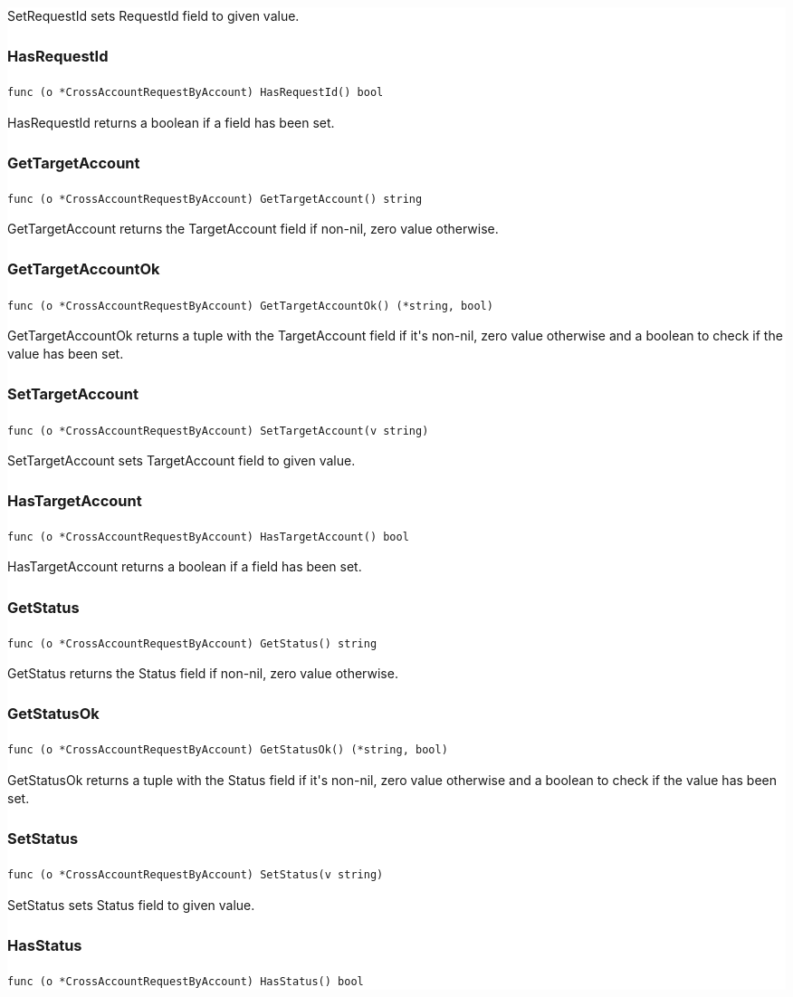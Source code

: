 SetRequestId sets RequestId field to given value.

### HasRequestId

`func (o *CrossAccountRequestByAccount) HasRequestId() bool`

HasRequestId returns a boolean if a field has been set.

### GetTargetAccount

`func (o *CrossAccountRequestByAccount) GetTargetAccount() string`

GetTargetAccount returns the TargetAccount field if non-nil, zero value otherwise.

### GetTargetAccountOk

`func (o *CrossAccountRequestByAccount) GetTargetAccountOk() (*string, bool)`

GetTargetAccountOk returns a tuple with the TargetAccount field if it's non-nil, zero value otherwise
and a boolean to check if the value has been set.

### SetTargetAccount

`func (o *CrossAccountRequestByAccount) SetTargetAccount(v string)`

SetTargetAccount sets TargetAccount field to given value.

### HasTargetAccount

`func (o *CrossAccountRequestByAccount) HasTargetAccount() bool`

HasTargetAccount returns a boolean if a field has been set.

### GetStatus

`func (o *CrossAccountRequestByAccount) GetStatus() string`

GetStatus returns the Status field if non-nil, zero value otherwise.

### GetStatusOk

`func (o *CrossAccountRequestByAccount) GetStatusOk() (*string, bool)`

GetStatusOk returns a tuple with the Status field if it's non-nil, zero value otherwise
and a boolean to check if the value has been set.

### SetStatus

`func (o *CrossAccountRequestByAccount) SetStatus(v string)`

SetStatus sets Status field to given value.

### HasStatus

`func (o *CrossAccountRequestByAccount) HasStatus() bool`
